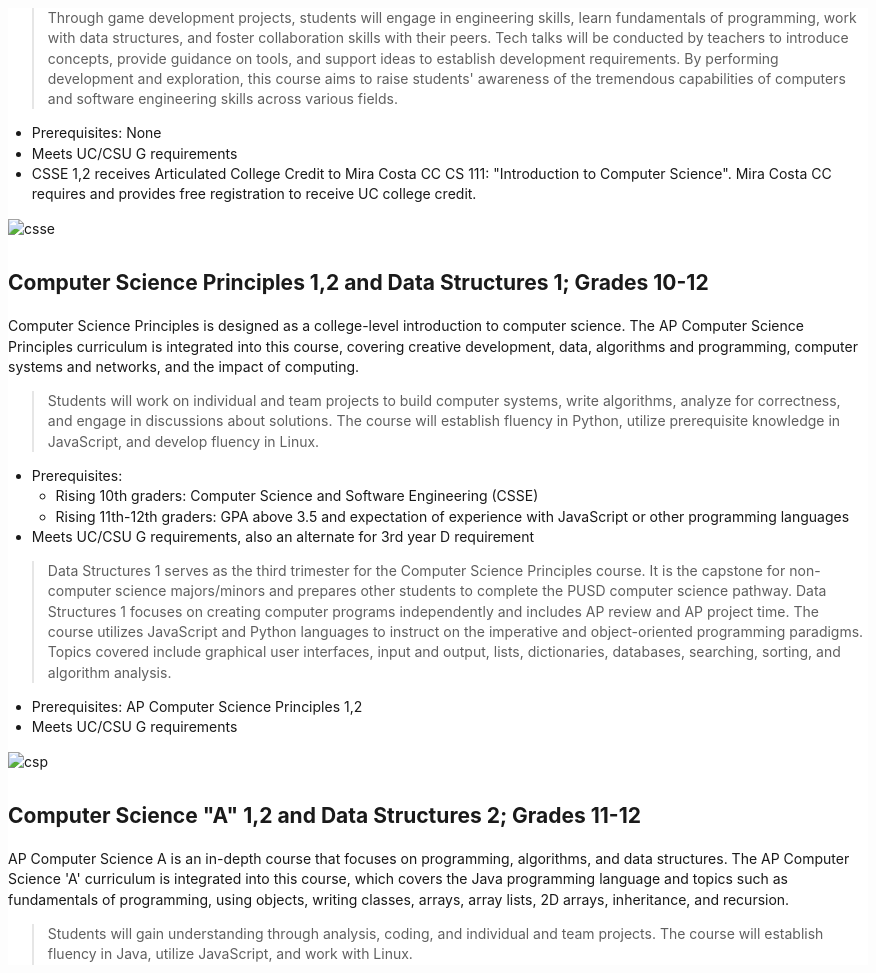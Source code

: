 > Through game development projects, students will engage in engineering skills, learn fundamentals of programming, work with data structures, and foster collaboration skills with their peers. Tech talks will be conducted by teachers to introduce concepts, provide guidance on tools, and support ideas to establish development requirements. By performing development and exploration, this course aims to raise students' awareness of the tremendous capabilities of computers and software engineering skills across various fields.

- Prerequisites: None
- Meets UC/CSU G requirements
- CSSE 1,2 receives Articulated College Credit to Mira Costa CC CS 111: "Introduction to Computer Science". Mira Costa CC requires and provides free registration to receive UC college credit.

![csse]({{site.baseurl}}/images/course-brag/csse.png)

## Computer Science Principles 1,2 and Data Structures 1; Grades 10-12

Computer Science Principles is designed as a college-level introduction to computer science. The AP Computer Science Principles curriculum is integrated into this course, covering creative development, data, algorithms and programming, computer systems and networks, and the impact of computing.

> Students will work on individual and team projects to build computer systems, write algorithms, analyze for correctness, and engage in discussions about solutions. The course will establish fluency in Python, utilize prerequisite knowledge in JavaScript, and develop fluency in Linux.

- Prerequisites:
  - Rising 10th graders: Computer Science and Software Engineering (CSSE)
  - Rising 11th-12th graders: GPA above 3.5 and expectation of experience with JavaScript or other programming languages
- Meets UC/CSU G requirements, also an alternate for 3rd year D requirement

> Data Structures 1 serves as the third trimester for the Computer Science Principles course. It is the capstone for non-computer science majors/minors and prepares other students to complete the PUSD computer science pathway. Data Structures 1 focuses on creating computer programs independently and includes AP review and AP project time. The course utilizes JavaScript and Python languages to instruct on the imperative and object-oriented programming paradigms. Topics covered include graphical user interfaces, input and output, lists, dictionaries, databases, searching, sorting, and algorithm analysis.

- Prerequisites: AP Computer Science Principles 1,2
- Meets UC/CSU G requirements

![csp]({{site.baseurl}}/images/course-brag/csp24.png)

## Computer Science "A" 1,2 and Data Structures 2; Grades 11-12

AP Computer Science A is an in-depth course that focuses on programming, algorithms, and data structures. The AP Computer Science 'A' curriculum is integrated into this course, which covers the Java programming language and topics such as fundamentals of programming, using objects, writing classes, arrays, array lists, 2D arrays, inheritance, and recursion.

> Students will gain understanding through analysis, coding, and individual and team projects. The course will establish fluency in Java, utilize JavaScript, and work with Linux.

